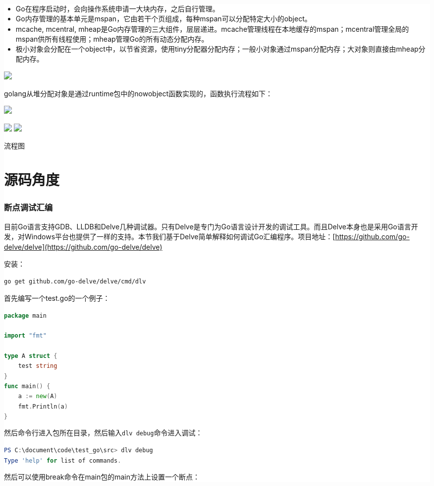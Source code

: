 -   Go在程序启动时，会向操作系统申请一大块内存，之后自行管理。
-   Go内存管理的基本单元是mspan，它由若干个页组成，每种mspan可以分配特定大小的object。
-   mcache, mcentral, mheap是Go内存管理的三大组件，层层递进。mcache管理线程在本地缓存的mspan；mcentral管理全局的mspan供所有线程使用；mheap管理Go的所有动态分配内存。
-   极小对象会分配在一个object中，以节省资源，使用tiny分配器分配内存；一般小对象通过mspan分配内存；大对象则直接由mheap分配内存。

  
![](https://pic2.zhimg.com/80/v2-1afa6e523c990b22632ef7c8f8553425_720w.jpg)

golang从堆分配对象是通过runtime包中的nowobject函数实现的，函数执行流程如下：

![](https://pic4.zhimg.com/80/v2-52ef10dd13907ccf43bfc0d706e73e4f_720w.jpg)

![](https://upload-images.jianshu.io/upload_images/7515493-bd316b2abaa4965d.png?imageMogr2/auto-orient/strip|imageView2/2/w/850/format/webp)
![](https://upload-images.jianshu.io/upload_images/7515493-0d3c3e96475d29f4.png?imageMogr2/auto-orient/strip|imageView2/2/w/665/format/webp)

流程图

# 源码角度
### 断点调试汇编

目前Go语言支持GDB、LLDB和Delve几种调试器。只有Delve是专门为Go语言设计开发的调试工具。而且Delve本身也是采用Go语言开发，对Windows平台也提供了一样的支持。本节我们基于Delve简单解释如何调试Go汇编程序。项目地址：[https://github.com/go-delve/delve](https://github.com/go-delve/delve)

安装：

```
go get github.com/go-delve/delve/cmd/dlv
```

首先编写一个test.go的一个例子：

```go
package main

import "fmt"

type A struct {
    test string
}
func main() {
    a := new(A)
    fmt.Println(a)
}
```

然后命令行进入包所在目录，然后输入`dlv debug`命令进入调试：

```powershell
PS C:\document\code\test_go\src> dlv debug
Type 'help' for list of commands.
```

然后可以使用break命令在main包的main方法上设置一个断点：
